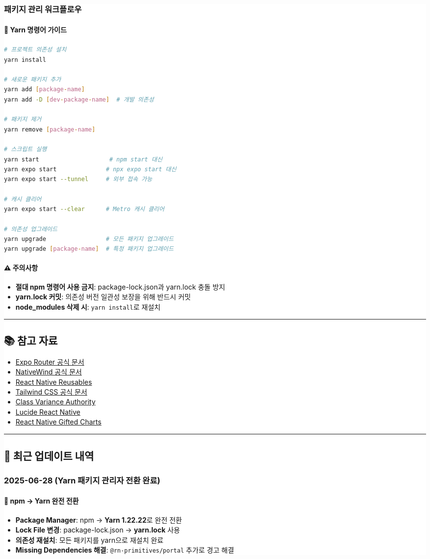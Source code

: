 ### 패키지 관리 워크플로우

#### 🧶 Yarn 명령어 가이드
```bash
# 프로젝트 의존성 설치
yarn install

# 새로운 패키지 추가
yarn add [package-name]
yarn add -D [dev-package-name]  # 개발 의존성

# 패키지 제거
yarn remove [package-name]

# 스크립트 실행
yarn start                    # npm start 대신
yarn expo start              # npx expo start 대신
yarn expo start --tunnel     # 외부 접속 가능

# 캐시 클리어
yarn expo start --clear      # Metro 캐시 클리어

# 의존성 업그레이드
yarn upgrade                 # 모든 패키지 업그레이드
yarn upgrade [package-name]  # 특정 패키지 업그레이드
```

#### ⚠️ 주의사항
- **절대 npm 명령어 사용 금지**: package-lock.json과 yarn.lock 충돌 방지
- **yarn.lock 커밋**: 의존성 버전 일관성 보장을 위해 반드시 커밋
- **node_modules 삭제 시**: `yarn install`로 재설치

---

## 📚 참고 자료

- [Expo Router 공식 문서](https://docs.expo.dev/router/introduction/)
- [NativeWind 공식 문서](https://www.nativewind.dev/)
- [React Native Reusables](https://rnr-docs.vercel.app/)
- [Tailwind CSS 공식 문서](https://tailwindcss.com/docs)
- [Class Variance Authority](https://cva.style/docs)
- [Lucide React Native](https://lucide.dev/guide/packages/lucide-react-native)
- [React Native Gifted Charts](https://gifted-charts.web.app/)

---

## 📝 최근 업데이트 내역

### 2025-06-28 (Yarn 패키지 관리자 전환 완료)

#### 🧶 npm → Yarn 완전 전환
- **Package Manager**: npm → **Yarn 1.22.22**로 완전 전환
- **Lock File 변경**: package-lock.json → **yarn.lock** 사용
- **의존성 재설치**: 모든 패키지를 yarn으로 재설치 완료
- **Missing Dependencies 해결**: `@rn-primitives/portal` 추가로 경고 해결
